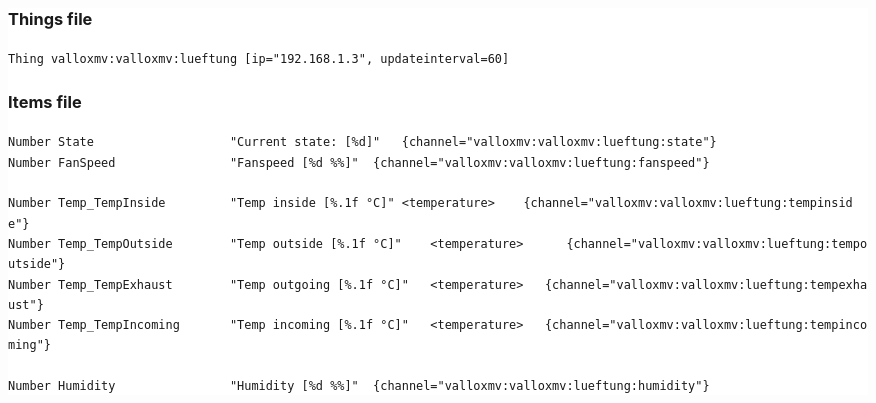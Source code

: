 ### Things file ###

```
Thing valloxmv:valloxmv:lueftung [ip="192.168.1.3", updateinterval=60]
```


### Items file ###

```
Number State                   "Current state: [%d]"   {channel="valloxmv:valloxmv:lueftung:state"}
Number FanSpeed                "Fanspeed [%d %%]"  {channel="valloxmv:valloxmv:lueftung:fanspeed"}

Number Temp_TempInside         "Temp inside [%.1f °C]" <temperature>    {channel="valloxmv:valloxmv:lueftung:tempinside"}
Number Temp_TempOutside        "Temp outside [%.1f °C]"    <temperature>      {channel="valloxmv:valloxmv:lueftung:tempoutside"}
Number Temp_TempExhaust        "Temp outgoing [%.1f °C]"   <temperature>   {channel="valloxmv:valloxmv:lueftung:tempexhaust"}
Number Temp_TempIncoming       "Temp incoming [%.1f °C]"   <temperature>   {channel="valloxmv:valloxmv:lueftung:tempincoming"}

Number Humidity                "Humidity [%d %%]"  {channel="valloxmv:valloxmv:lueftung:humidity"}
```
